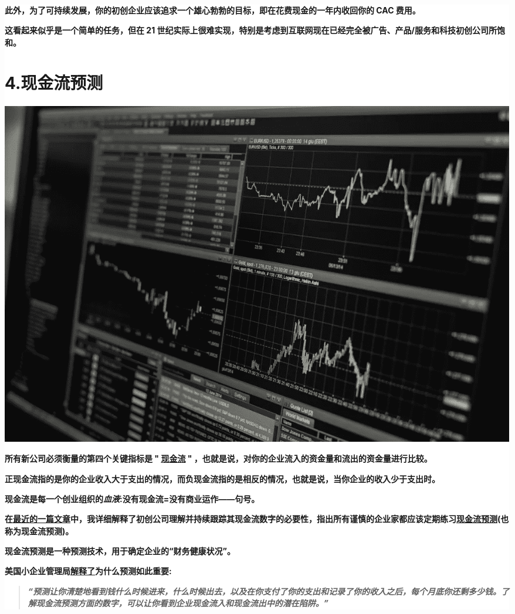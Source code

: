 **此外，为了可持续发展，你的初创企业应该追求一个雄心勃勃的目标，即在花费现金的一年内收回你的 CAC 费用。**

**这看起来似乎是一个简单的任务，但在 21 世纪实际上很难实现，特别是考虑到互联网现在已经完全被广告、产品/服务和科技初创公司所饱和。**

# **4.现金流预测**

**![](img/ade71129c0e0f4f1cde9d73fc280f8cf.png)**

**所有新公司必须衡量的第四个关键指标是 **"** [**现金流**](http://www.investopedia.com/terms/c/cashflow.asp) **"** ，也就是说，对你的企业流入的资金量和流出的资金量进行比较。**

**正现金流指的是你的企业收入大于支出的情况，而负现金流指的是相反的情况，也就是说，当你企业的收入少于支出时。**

**现金流是每一个创业组织的*血液*:没有现金流=没有商业运作——句号。**

**在[最近的一篇文章](http://www.appsterhq.com/blog/costly-mistakes-avoid-first-time-entrepreneur)中，我详细解释了初创公司理解并持续跟踪其现金流数字的必要性，指出所有谨慎的企业家都应该定期练习[现金流预测](https://www.cashanalytics.com/cash-flow-forecast/)(也称为现金流预测)。**

**现金流预测是一种预测技术，用于确定企业的“财务健康状况”。**

**美国小企业管理局[解释了](https://www.sba.gov/blogs/projecting-your-business-cash-flow-made-simple)为什么预测如此重要:**

> ***“预测让你清楚地看到钱什么时候进来，什么时候出去，以及在你支付了你的支出和记录了你的收入之后，每个月底你还剩多少钱。了解现金流预测方面的数字，可以让你看到企业现金流入和现金流出中的潜在陷阱。”***
